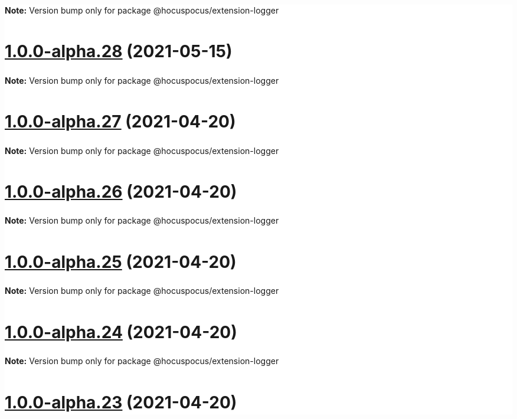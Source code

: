 **Note:** Version bump only for package @hocuspocus/extension-logger





# [1.0.0-alpha.28](https://github.com/ueberdosis/hocuspocus/compare/@hocuspocus/extension-logger@1.0.0-alpha.27...@hocuspocus/extension-logger@1.0.0-alpha.28) (2021-05-15)

**Note:** Version bump only for package @hocuspocus/extension-logger





# [1.0.0-alpha.27](https://github.com/ueberdosis/hocuspocus/compare/@hocuspocus/extension-logger@1.0.0-alpha.26...@hocuspocus/extension-logger@1.0.0-alpha.27) (2021-04-20)

**Note:** Version bump only for package @hocuspocus/extension-logger





# [1.0.0-alpha.26](https://github.com/ueberdosis/hocuspocus/compare/@hocuspocus/extension-logger@1.0.0-alpha.25...@hocuspocus/extension-logger@1.0.0-alpha.26) (2021-04-20)

**Note:** Version bump only for package @hocuspocus/extension-logger





# [1.0.0-alpha.25](https://github.com/ueberdosis/hocuspocus/compare/@hocuspocus/extension-logger@1.0.0-alpha.24...@hocuspocus/extension-logger@1.0.0-alpha.25) (2021-04-20)

**Note:** Version bump only for package @hocuspocus/extension-logger





# [1.0.0-alpha.24](https://github.com/ueberdosis/hocuspocus/compare/@hocuspocus/extension-logger@1.0.0-alpha.23...@hocuspocus/extension-logger@1.0.0-alpha.24) (2021-04-20)

**Note:** Version bump only for package @hocuspocus/extension-logger





# [1.0.0-alpha.23](https://github.com/ueberdosis/hocuspocus/compare/@hocuspocus/extension-logger@1.0.0-alpha.22...@hocuspocus/extension-logger@1.0.0-alpha.23) (2021-04-20)
